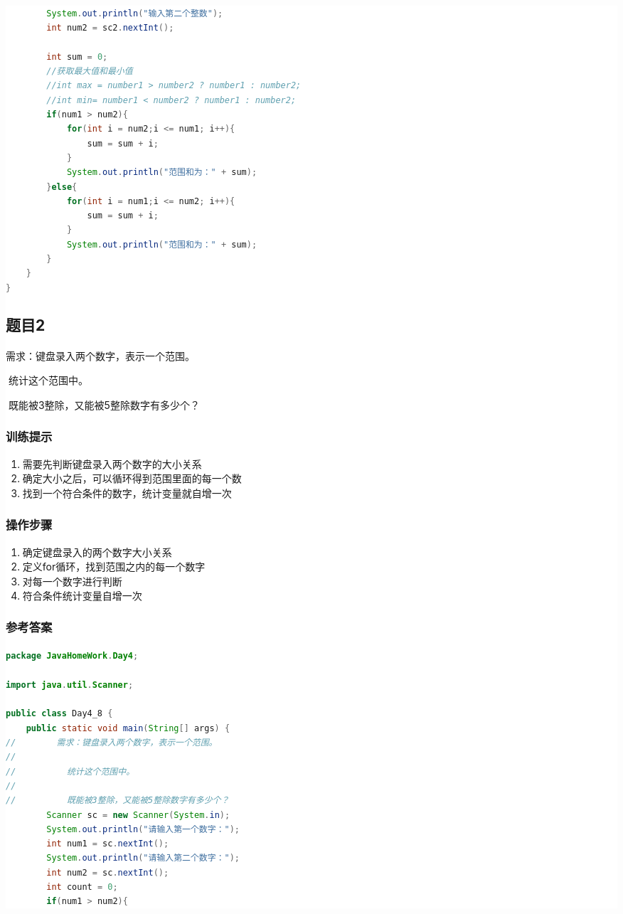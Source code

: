 ```java
        System.out.println("输入第二个整数");
        int num2 = sc2.nextInt();

        int sum = 0;
        //获取最大值和最小值
        //int max = number1 > number2 ? number1 : number2;
        //int min= number1 < number2 ? number1 : number2;
        if(num1 > num2){
            for(int i = num2;i <= num1; i++){
                sum = sum + i;
            }
            System.out.println("范围和为：" + sum);
        }else{
            for(int i = num1;i <= num2; i++){
                sum = sum + i;
            }
            System.out.println("范围和为：" + sum);
        }
    }
}
```

## 题目2

需求：键盘录入两个数字，表示一个范围。

​           统计这个范围中。

​	    既能被3整除，又能被5整除数字有多少个？

### 训练提示

1. 需要先判断键盘录入两个数字的大小关系
2. 确定大小之后，可以循环得到范围里面的每一个数
3. 找到一个符合条件的数字，统计变量就自增一次

### 操作步骤

1. 确定键盘录入的两个数字大小关系
2. 定义for循环，找到范围之内的每一个数字
3. 对每一个数字进行判断
4. 符合条件统计变量自增一次

### 参考答案

```java
package JavaHomeWork.Day4;

import java.util.Scanner;

public class Day4_8 {
    public static void main(String[] args) {
//        需求：键盘录入两个数字，表示一个范围。
//
//          统计这个范围中。
//
//	        既能被3整除，又能被5整除数字有多少个？
        Scanner sc = new Scanner(System.in);
        System.out.println("请输入第一个数字：");
        int num1 = sc.nextInt();
        System.out.println("请输入第二个数字：");
        int num2 = sc.nextInt();
        int count = 0;
        if(num1 > num2){
```